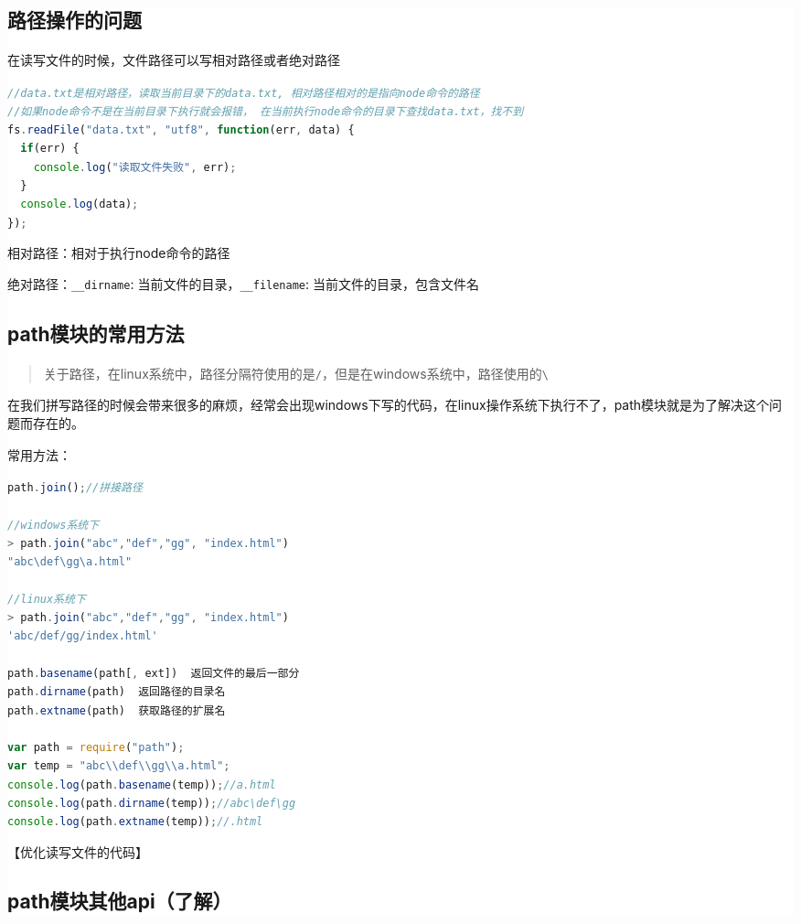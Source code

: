 ## 路径操作的问题

在读写文件的时候，文件路径可以写相对路径或者绝对路径

```javascript
//data.txt是相对路径，读取当前目录下的data.txt, 相对路径相对的是指向node命令的路径
//如果node命令不是在当前目录下执行就会报错， 在当前执行node命令的目录下查找data.txt，找不到
fs.readFile("data.txt", "utf8", function(err, data) {
  if(err) {
    console.log("读取文件失败", err);
  }
  console.log(data);
});
```

相对路径：相对于执行node命令的路径

绝对路径：`__dirname`: 当前文件的目录，`__filename`: 当前文件的目录，包含文件名



## path模块的常用方法

> 关于路径，在linux系统中，路径分隔符使用的是`/`，但是在windows系统中，路径使用的`\`

在我们拼写路径的时候会带来很多的麻烦，经常会出现windows下写的代码，在linux操作系统下执行不了，path模块就是为了解决这个问题而存在的。

常用方法：

```javascript
path.join();//拼接路径

//windows系统下
> path.join("abc","def","gg", "index.html")
"abc\def\gg\a.html"

//linux系统下
> path.join("abc","def","gg", "index.html")
'abc/def/gg/index.html'

path.basename(path[, ext])	返回文件的最后一部分
path.dirname(path)	返回路径的目录名
path.extname(path)	获取路径的扩展名

var path = require("path");
var temp = "abc\\def\\gg\\a.html";
console.log(path.basename(temp));//a.html
console.log(path.dirname(temp));//abc\def\gg
console.log(path.extname(temp));//.html
```

【优化读写文件的代码】

## path模块其他api（了解）
